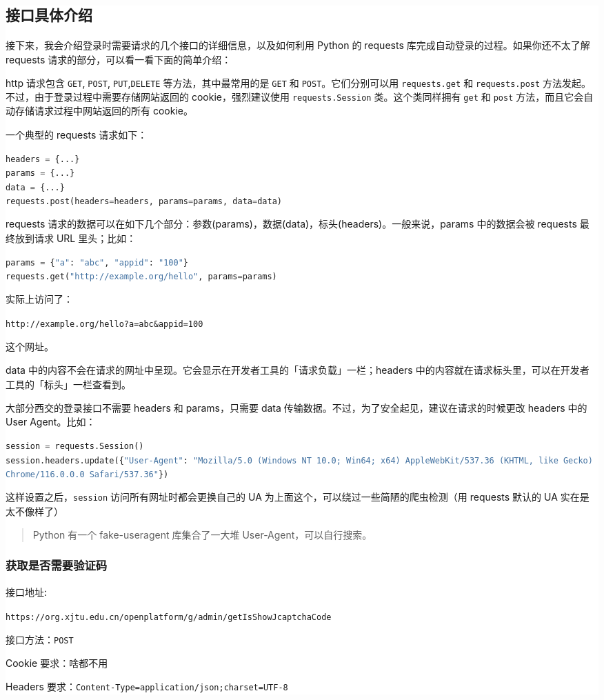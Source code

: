 ## 接口具体介绍

接下来，我会介绍登录时需要请求的几个接口的详细信息，以及如何利用 Python 的 requests 库完成自动登录的过程。如果你还不太了解 requests 请求的部分，可以看一看下面的简单介绍：

http 请求包含 `GET`, `POST`, `PUT`,`DELETE` 等方法，其中最常用的是 `GET` 和 `POST`。它们分别可以用 `requests.get` 和 `requests.post` 方法发起。不过，由于登录过程中需要存储网站返回的 cookie，强烈建议使用 `requests.Session` 类。这个类同样拥有 `get` 和 `post` 方法，而且它会自动存储请求过程中网站返回的所有 cookie。

一个典型的 requests 请求如下：

```python
headers = {...}
params = {...}
data = {...}
requests.post(headers=headers, params=params, data=data)
```

requests 请求的数据可以在如下几个部分：参数(params)，数据(data)，标头(headers)。一般来说，params 中的数据会被 requests 最终放到请求 URL 里头；比如：

```python
params = {"a": "abc", "appid": "100"}
requests.get("http://example.org/hello", params=params)
```

实际上访问了：

```http
http://example.org/hello?a=abc&appid=100
```

这个网址。

data 中的内容不会在请求的网址中呈现。它会显示在开发者工具的「请求负载」一栏；headers 中的内容就在请求标头里，可以在开发者工具的「标头」一栏查看到。

大部分西交的登录接口不需要 headers 和 params，只需要 data 传输数据。不过，为了安全起见，建议在请求的时候更改 headers 中的 User Agent。比如：

```python
session = requests.Session()
session.headers.update({"User-Agent": "Mozilla/5.0 (Windows NT 10.0; Win64; x64) AppleWebKit/537.36 (KHTML, like Gecko) Chrome/116.0.0.0 Safari/537.36"})
```

这样设置之后，`session` 访问所有网址时都会更换自己的 UA 为上面这个，可以绕过一些简陋的爬虫检测（用 requests 默认的 UA 实在是太不像样了）

> Python 有一个 fake-useragent 库集合了一大堆 User-Agent，可以自行搜索。

### 获取是否需要验证码

接口地址: 

```http
https://org.xjtu.edu.cn/openplatform/g/admin/getIsShowJcaptchaCode
```

接口方法：`POST`

Cookie 要求：啥都不用

Headers 要求：`Content-Type=application/json;charset=UTF-8`
